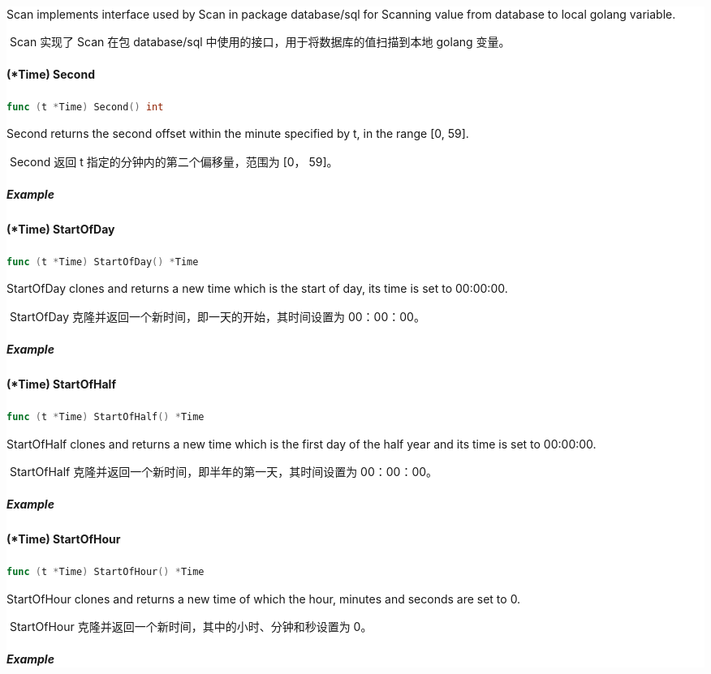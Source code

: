 Scan implements interface used by Scan in package database/sql for Scanning value from database to local golang variable.

​	Scan 实现了 Scan 在包 database/sql 中使用的接口，用于将数据库的值扫描到本地 golang 变量。

#### (*Time) Second

```go
func (t *Time) Second() int
```

Second returns the second offset within the minute specified by t, in the range [0, 59].

​	Second 返回 t 指定的分钟内的第二个偏移量，范围为 [0， 59]。

##### Example

``` go
```

#### (*Time) StartOfDay

```go
func (t *Time) StartOfDay() *Time
```

StartOfDay clones and returns a new time which is the start of day, its time is set to 00:00:00.

​	StartOfDay 克隆并返回一个新时间，即一天的开始，其时间设置为 00：00：00。

##### Example

``` go
```

#### (*Time) StartOfHalf

```go
func (t *Time) StartOfHalf() *Time
```

StartOfHalf clones and returns a new time which is the first day of the half year and its time is set to 00:00:00.

​	StartOfHalf 克隆并返回一个新时间，即半年的第一天，其时间设置为 00：00：00。

##### Example

``` go
```

#### (*Time) StartOfHour

```go
func (t *Time) StartOfHour() *Time
```

StartOfHour clones and returns a new time of which the hour, minutes and seconds are set to 0.

​	StartOfHour 克隆并返回一个新时间，其中的小时、分钟和秒设置为 0。

##### Example
